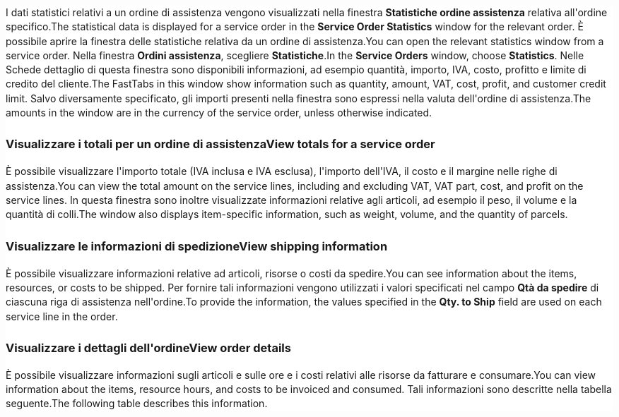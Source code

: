 <span data-ttu-id="85b4b-109">I dati statistici relativi a un ordine di assistenza vengono visualizzati nella finestra **Statistiche ordine assistenza** relativa all'ordine specifico.</span><span class="sxs-lookup"><span data-stu-id="85b4b-109">The statistical data is displayed for a service order in the **Service Order Statistics** window for the relevant order.</span></span> <span data-ttu-id="85b4b-110">È possibile aprire la finestra delle statistiche relativa da un ordine di assistenza.</span><span class="sxs-lookup"><span data-stu-id="85b4b-110">You can open the relevant statistics window from a service order.</span></span> <span data-ttu-id="85b4b-111">Nella finestra **Ordini assistenza**, scegliere **Statistiche**.</span><span class="sxs-lookup"><span data-stu-id="85b4b-111">In the **Service Orders** window, choose **Statistics**.</span></span> <span data-ttu-id="85b4b-112">Nelle Schede dettaglio di questa finestra sono disponibili informazioni, ad esempio quantità, importo, IVA, costo, profitto e limite di credito del cliente.</span><span class="sxs-lookup"><span data-stu-id="85b4b-112">The FastTabs in this window show information such as quantity, amount, VAT, cost, profit, and customer credit limit.</span></span> <span data-ttu-id="85b4b-113">Salvo diversamente specificato, gli importi presenti nella finestra sono espressi nella valuta dell'ordine di assistenza.</span><span class="sxs-lookup"><span data-stu-id="85b4b-113">The amounts in the window are in the currency of the service order, unless otherwise indicated.</span></span>  
  
### <a name="view-totals-for-a-service-order"></a><span data-ttu-id="85b4b-114">Visualizzare i totali per un ordine di assistenza</span><span class="sxs-lookup"><span data-stu-id="85b4b-114">View totals for a service order</span></span>  
<span data-ttu-id="85b4b-115">È possibile visualizzare l'importo totale (IVA inclusa e IVA esclusa), l'importo dell'IVA, il costo e il margine nelle righe di assistenza.</span><span class="sxs-lookup"><span data-stu-id="85b4b-115">You can view the total amount on the service lines, including and excluding VAT, VAT part, cost, and profit on the service lines.</span></span> <span data-ttu-id="85b4b-116">In questa finestra sono inoltre visualizzate informazioni relative agli articoli, ad esempio il peso, il volume e la quantità di colli.</span><span class="sxs-lookup"><span data-stu-id="85b4b-116">The window also displays item-specific information, such as weight, volume, and the quantity of parcels.</span></span>  
  
### <a name="view-shipping-information"></a><span data-ttu-id="85b4b-117">Visualizzare le informazioni di spedizione</span><span class="sxs-lookup"><span data-stu-id="85b4b-117">View shipping information</span></span>  
<span data-ttu-id="85b4b-118">È possibile visualizzare informazioni relative ad articoli, risorse o costi da spedire.</span><span class="sxs-lookup"><span data-stu-id="85b4b-118">You can see information about the items, resources, or costs to be shipped.</span></span> <span data-ttu-id="85b4b-119">Per fornire tali informazioni vengono utilizzati i valori specificati nel campo **Qtà da spedire** di ciascuna riga di assistenza nell'ordine.</span><span class="sxs-lookup"><span data-stu-id="85b4b-119">To provide the information, the values specified in the **Qty. to Ship** field are used on each service line in the order.</span></span>  
  
### <a name="view-order-details"></a><span data-ttu-id="85b4b-120">Visualizzare i dettagli dell'ordine</span><span class="sxs-lookup"><span data-stu-id="85b4b-120">View order details</span></span>  
<span data-ttu-id="85b4b-121">È possibile visualizzare informazioni sugli articoli e sulle ore e i costi relativi alle risorse da fatturare e consumare.</span><span class="sxs-lookup"><span data-stu-id="85b4b-121">You can view information about the items, resource hours, and costs to be invoiced and consumed.</span></span> <span data-ttu-id="85b4b-122">Tali informazioni sono descritte nella tabella seguente.</span><span class="sxs-lookup"><span data-stu-id="85b4b-122">The following table describes this information.</span></span>  
  